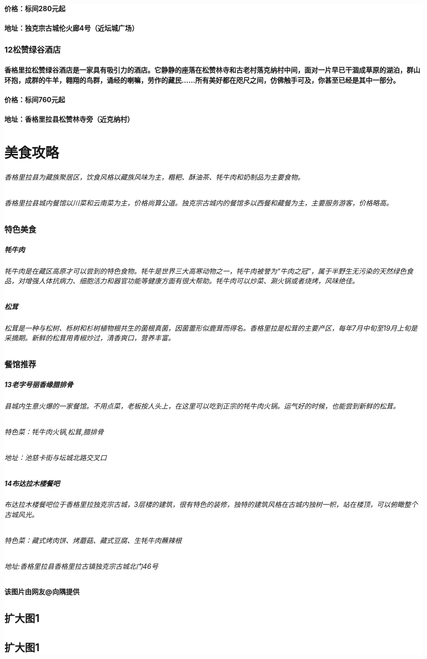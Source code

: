 #### 价格：标间280元起
#### 地址：独克宗古城伦火廊4号（近坛城广场）
### 12松赞绿谷酒店
#### 香格里拉松赞绿谷酒店是一家具有吸引力的酒店。它静静的座落在松赞林寺和古老村落克纳村中间，面对一片早已干涸成草原的湖泊，群山环抱，成群的牛羊，翱翔的鸟群，诵经的喇嘛，劳作的藏民……所有美好都在咫尺之间，仿佛触手可及，你甚至已经是其中一部分。
#### 价格：标间760元起
#### 地址：香格里拉县松赞林寺旁（近克纳村）
# 美食攻略
###### 香格里拉县为藏族聚居区，饮食风格以藏族风味为主，糌粑、酥油茶、牦牛肉和奶制品为主要食物。
###### 香格里拉县城内餐馆以川菜和云南菜为主，价格尚算公道。独克宗古城内的餐馆多以西餐和藏餐为主，主要服务游客，价格略高。
### 特色美食
##### 牦牛肉
###### 牦牛肉是在藏区高原才可以尝到的特色食物。牦牛是世界三大高寒动物之一，牦牛肉被誉为“牛肉之冠”，属于半野生无污染的天然绿色食品，对增强人体抗病力、细胞活力和器官功能等健康方面有很大帮助。牦牛肉可以炒菜、涮火锅或者烧烤，风味绝佳。
##### 松茸
###### 松茸是一种与松树、栎树和杉树植物根共生的菌根真菌，因菌蕾形似鹿茸而得名。香格里拉是松茸的主要产区，每年7月中旬至19月上旬是采摘期。新鲜的松茸用青椒炒过，清香爽口，营养丰富。
### 餐馆推荐
##### 13老字号丽香缘腊排骨
###### 县城内生意火爆的一家餐馆。不用点菜，老板按人头上，在这里可以吃到正宗的牦牛肉火锅。运气好的时候，也能尝到新鲜的松茸。
###### 特色菜：牦牛肉火锅,松茸,腊排骨
###### 地址：池慈卡街与坛城北路交叉口
##### 14布达拉木楼餐吧
###### 布达拉木楼餐吧位于香格里拉独克宗古城，3层楼的建筑，很有特色的装修，独特的建筑风格在古城内独树一帜，站在楼顶，可以俯瞰整个古城风光。
###### 特色菜：藏式烤肉饼、烤蘑菇、藏式豆腐、生牦牛肉蘸辣根
###### 地址:香格里拉县香格里拉古镇独克宗古城北门46号
#### 该图片由网友@向隅提供
## 扩大图1
## 扩大图1
